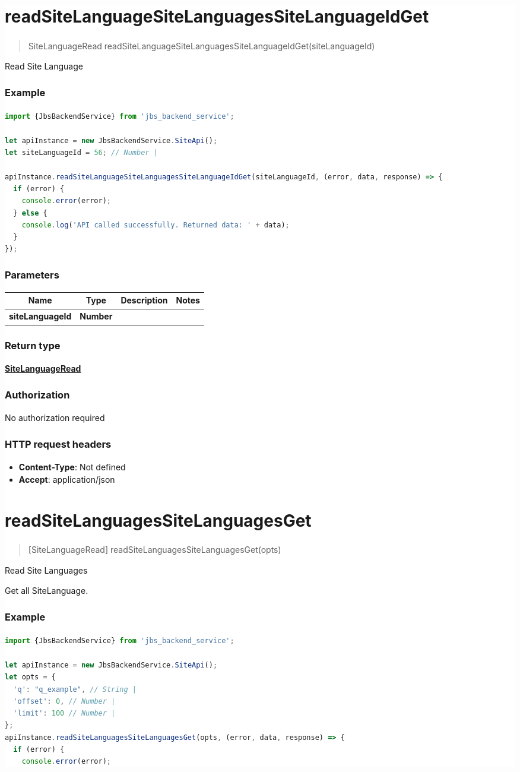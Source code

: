 <a name="readSiteLanguageSiteLanguagesSiteLanguageIdGet"></a>
# **readSiteLanguageSiteLanguagesSiteLanguageIdGet**
> SiteLanguageRead readSiteLanguageSiteLanguagesSiteLanguageIdGet(siteLanguageId)

Read Site Language

### Example
```javascript
import {JbsBackendService} from 'jbs_backend_service';

let apiInstance = new JbsBackendService.SiteApi();
let siteLanguageId = 56; // Number | 

apiInstance.readSiteLanguageSiteLanguagesSiteLanguageIdGet(siteLanguageId, (error, data, response) => {
  if (error) {
    console.error(error);
  } else {
    console.log('API called successfully. Returned data: ' + data);
  }
});
```

### Parameters

Name | Type | Description  | Notes
------------- | ------------- | ------------- | -------------
 **siteLanguageId** | **Number**|  | 

### Return type

[**SiteLanguageRead**](SiteLanguageRead.md)

### Authorization

No authorization required

### HTTP request headers

 - **Content-Type**: Not defined
 - **Accept**: application/json

<a name="readSiteLanguagesSiteLanguagesGet"></a>
# **readSiteLanguagesSiteLanguagesGet**
> [SiteLanguageRead] readSiteLanguagesSiteLanguagesGet(opts)

Read Site Languages

Get all SiteLanguage.

### Example
```javascript
import {JbsBackendService} from 'jbs_backend_service';

let apiInstance = new JbsBackendService.SiteApi();
let opts = { 
  'q': "q_example", // String | 
  'offset': 0, // Number | 
  'limit': 100 // Number | 
};
apiInstance.readSiteLanguagesSiteLanguagesGet(opts, (error, data, response) => {
  if (error) {
    console.error(error);
```